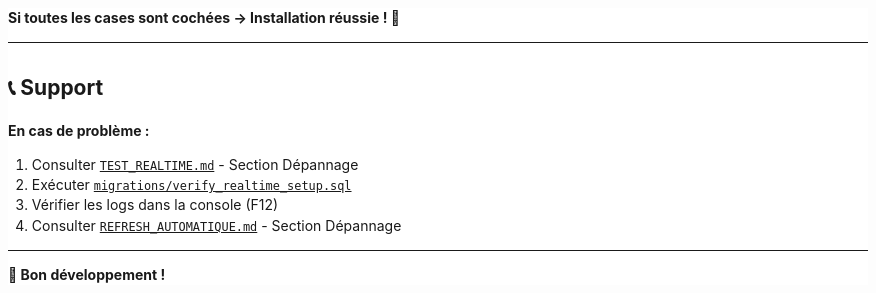 **Si toutes les cases sont cochées → Installation réussie ! 🎉**

---

## 📞 Support

**En cas de problème :**
1. Consulter [`TEST_REALTIME.md`](./TEST_REALTIME.md) - Section Dépannage
2. Exécuter [`migrations/verify_realtime_setup.sql`](./migrations/verify_realtime_setup.sql)
3. Vérifier les logs dans la console (F12)
4. Consulter [`REFRESH_AUTOMATIQUE.md`](./REFRESH_AUTOMATIQUE.md) - Section Dépannage

---

**🚀 Bon développement !**
